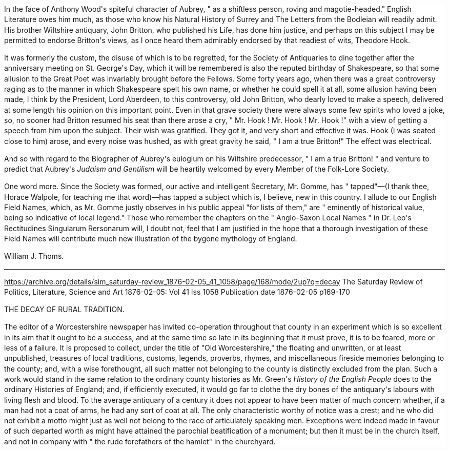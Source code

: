 
In the face of Anthony Wood's spiteful character of Aubrey, " as a shiftless person, roving and magotie-headed," English Literature owes him much, as those who know his Natural History of Surrey and The Letters from the Bodleian will readily admit. His brother Wiltshire antiquary, John Britton, who published his Life, has done him justice, and perhaps on this subject I may be permitted to endorse Britton's views, as I once heard them admirably endorsed by that readiest of wits, Theodore Hook.

It was formerly the custom, the disuse of which is to be regretted, for the Society of Antiquaries to dine together after the anniversary meeting on St. George's Day, which it will be remembered is also the reputed birthday of Shakespeare, so that some allusion to the Great Poet was invariably brought before the Fellows. Some forty years ago, when there was a great controversy raging as to the manner in which Shakespeare spelt his own name, or whether he could spell it at all, some allusion having been made, I think by the President, Lord Aberdeen, to this controversy, old John Britton, who dearly loved to make a speech, delivered at some length his opinion on this important point. Even in that grave society there were always some few spirits who loved a joke, so, no sooner had Britton resumed his seat than there arose a cry, " Mr. Hook ! Mr. Hook ! Mr. Hook !" with a view of getting a speech from him upon the subject. Their wish was gratified. They got it, and very short and effective it was. Hook (I was seated close to him) arose, and every noise was hushed, as with great gravity he said, " I am a true Britton!" The effect was electrical.

And so with regard to the Biographer of Aubrey's eulogium on his Wiltshire predecessor, " I am a true Britton! " and venture to predict that Aubrey's *Judaism and Gentilism* will be heartily welcomed by every Member of the Folk-Lore Society.

One word more. Since the Society was formed, our active and intelligent Secretary, Mr. Gomme, has " tapped"—(I thank thee, Horace Walpole, for teaching me that word)—has tapped a subject which is, I believe, new in this country. I allude to our English Field Names, which, as Mr. Gomme justly observes in his public appeal "for lists of them," are " eminently of historical value, being so indicative of local legend." Those who remember the chapters on the " Anglo-Saxon Local Names " in Dr. Leo's Rectitudines Singularum Rersonarum will, I doubt not, feel that I am justified in the hope that a thorough investigation of these Field Names will contribute much new illustration of the bygone mythology of England.

William J. Thoms.

---


https://archive.org/details/sim_saturday-review_1876-02-05_41_1058/page/168/mode/2up?q=decay
The Saturday Review of Politics, Literature, Science and Art  1876-02-05: Vol 41 Iss 1058
Publication date 1876-02-05
p169-170

THE DECAY OF RURAL TRADITION.

The editor of a Worcestershire newspaper has invited co-operation throughout that county in an experiment which is so excellent in its aim that it ought to be a success, and at the same time so late in its beginning that it must prove, it is to be feared, more or less of a failure. It is proposed to collect, under the title of "Old Worcestershire," the floating and unwritten, or at least unpublished, treasures of local traditions, customs, legends, proverbs, rhymes, and miscellaneous fireside memories belonging to the county; and, with a wise forethought, all such matter not belonging to the county is distinctly excluded from the plan. Such a work would stand in the same relation to the ordinary county histories as Mr. Green's *History of the English People* does to the ordinary Histories of England; and, if efficiently executed, it would go far to clothe the dry bones of the antiquary's labours with living flesh and blood. To the average antiquary of a century it does not appear to have been matter of much concern whether, if a man had not a coat of arms, he had any sort of coat at all. The only characteristic worthy of notice was a crest; and he who did not exhibit a motto might just as well not belong to the race of articulately speaking men. Exceptions were indeed made in favour of such departed worth as might have attained the parochial beatification of a monument; but then it must be in the church itself, and not in company with " the rude forefathers of the hamlet" in the churchyard.
